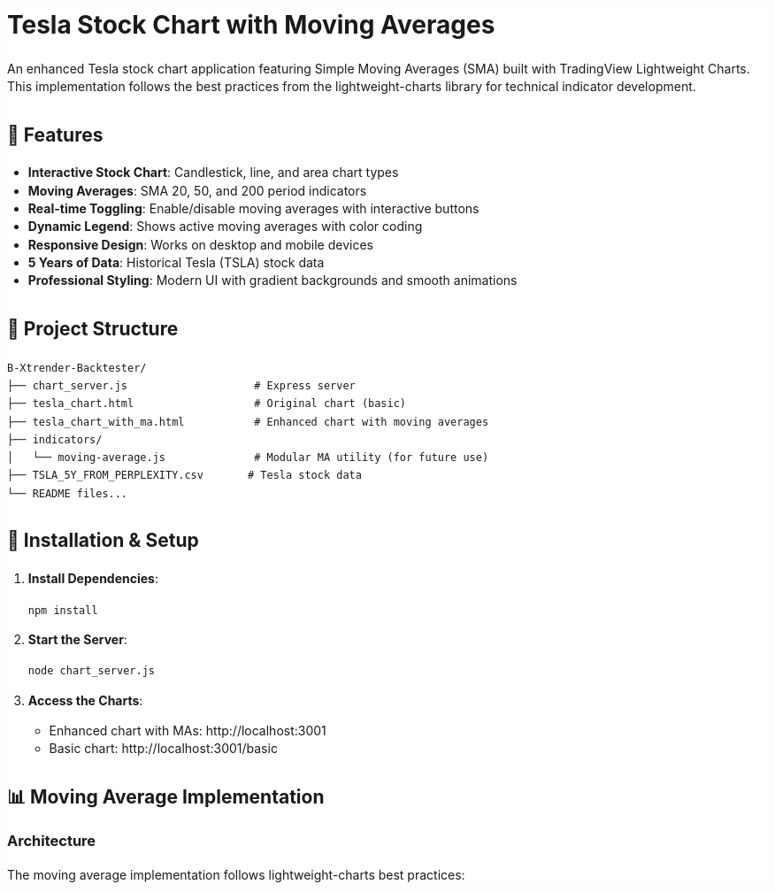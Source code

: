 # Tesla Stock Chart with Moving Averages

An enhanced Tesla stock chart application featuring Simple Moving Averages (SMA) built with TradingView Lightweight Charts. This implementation follows the best practices from the lightweight-charts library for technical indicator development.

## 🚀 Features

- **Interactive Stock Chart**: Candlestick, line, and area chart types
- **Moving Averages**: SMA 20, 50, and 200 period indicators
- **Real-time Toggling**: Enable/disable moving averages with interactive buttons
- **Dynamic Legend**: Shows active moving averages with color coding
- **Responsive Design**: Works on desktop and mobile devices
- **5 Years of Data**: Historical Tesla (TSLA) stock data
- **Professional Styling**: Modern UI with gradient backgrounds and smooth animations

## 📁 Project Structure

```
B-Xtrender-Backtester/
├── chart_server.js                    # Express server
├── tesla_chart.html                   # Original chart (basic)
├── tesla_chart_with_ma.html           # Enhanced chart with moving averages
├── indicators/
│   └── moving-average.js              # Modular MA utility (for future use)
├── TSLA_5Y_FROM_PERPLEXITY.csv       # Tesla stock data
└── README files...
```

## 🔧 Installation & Setup

1. **Install Dependencies**:
   ```bash
   npm install
   ```

2. **Start the Server**:
   ```bash
   node chart_server.js
   ```

3. **Access the Charts**:
   - Enhanced chart with MAs: http://localhost:3001
   - Basic chart: http://localhost:3001/basic

## 📊 Moving Average Implementation

### Architecture

The moving average implementation follows lightweight-charts best practices:
